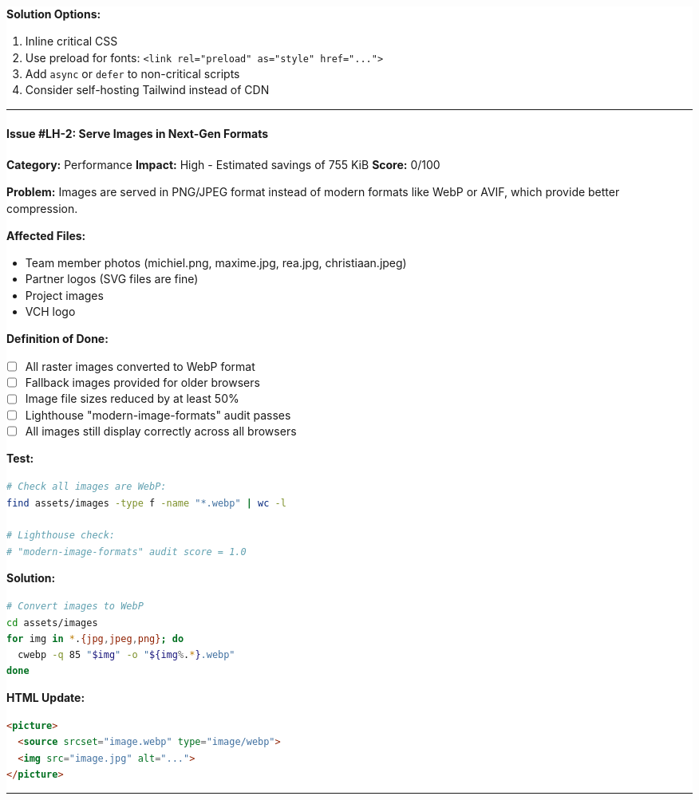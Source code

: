 **Solution Options:**
1. Inline critical CSS
2. Use preload for fonts: `<link rel="preload" as="style" href="...">`
3. Add `async` or `defer` to non-critical scripts
4. Consider self-hosting Tailwind instead of CDN

---

#### Issue #LH-2: Serve Images in Next-Gen Formats
**Category:** Performance
**Impact:** High - Estimated savings of 755 KiB
**Score:** 0/100

**Problem:**
Images are served in PNG/JPEG format instead of modern formats like WebP or AVIF, which provide better compression.

**Affected Files:**
- Team member photos (michiel.png, maxime.jpg, rea.jpg, christiaan.jpeg)
- Partner logos (SVG files are fine)
- Project images
- VCH logo

**Definition of Done:**
- [ ] All raster images converted to WebP format
- [ ] Fallback images provided for older browsers
- [ ] Image file sizes reduced by at least 50%
- [ ] Lighthouse "modern-image-formats" audit passes
- [ ] All images still display correctly across all browsers

**Test:**
```bash
# Check all images are WebP:
find assets/images -type f -name "*.webp" | wc -l

# Lighthouse check:
# "modern-image-formats" audit score = 1.0
```

**Solution:**
```bash
# Convert images to WebP
cd assets/images
for img in *.{jpg,jpeg,png}; do
  cwebp -q 85 "$img" -o "${img%.*}.webp"
done
```

**HTML Update:**
```html
<picture>
  <source srcset="image.webp" type="image/webp">
  <img src="image.jpg" alt="...">
</picture>
```

---